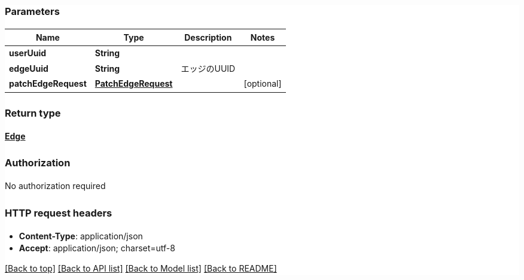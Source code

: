 ### Parameters

Name | Type | Description  | Notes
------------- | ------------- | ------------- | -------------
 **userUuid** | **String** |  | 
 **edgeUuid** | **String** | エッジのUUID | 
 **patchEdgeRequest** | [**PatchEdgeRequest**](PatchEdgeRequest.md) |  | [optional] 

### Return type

[**Edge**](Edge.md)

### Authorization

No authorization required

### HTTP request headers

 - **Content-Type**: application/json
 - **Accept**: application/json; charset=utf-8

[[Back to top]](#) [[Back to API list]](../README.md#documentation-for-api-endpoints) [[Back to Model list]](../README.md#documentation-for-models) [[Back to README]](../README.md)


